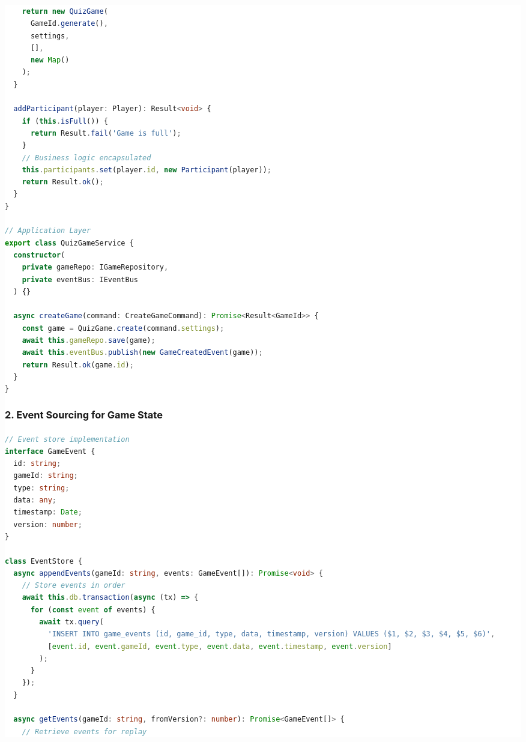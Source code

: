 ```typescript
    return new QuizGame(
      GameId.generate(),
      settings,
      [],
      new Map()
    );
  }

  addParticipant(player: Player): Result<void> {
    if (this.isFull()) {
      return Result.fail('Game is full');
    }
    // Business logic encapsulated
    this.participants.set(player.id, new Participant(player));
    return Result.ok();
  }
}

// Application Layer
export class QuizGameService {
  constructor(
    private gameRepo: IGameRepository,
    private eventBus: IEventBus
  ) {}

  async createGame(command: CreateGameCommand): Promise<Result<GameId>> {
    const game = QuizGame.create(command.settings);
    await this.gameRepo.save(game);
    await this.eventBus.publish(new GameCreatedEvent(game));
    return Result.ok(game.id);
  }
}
```

### 2. Event Sourcing for Game State

```typescript
// Event store implementation
interface GameEvent {
  id: string;
  gameId: string;
  type: string;
  data: any;
  timestamp: Date;
  version: number;
}

class EventStore {
  async appendEvents(gameId: string, events: GameEvent[]): Promise<void> {
    // Store events in order
    await this.db.transaction(async (tx) => {
      for (const event of events) {
        await tx.query(
          'INSERT INTO game_events (id, game_id, type, data, timestamp, version) VALUES ($1, $2, $3, $4, $5, $6)',
          [event.id, event.gameId, event.type, event.data, event.timestamp, event.version]
        );
      }
    });
  }

  async getEvents(gameId: string, fromVersion?: number): Promise<GameEvent[]> {
    // Retrieve events for replay
```
